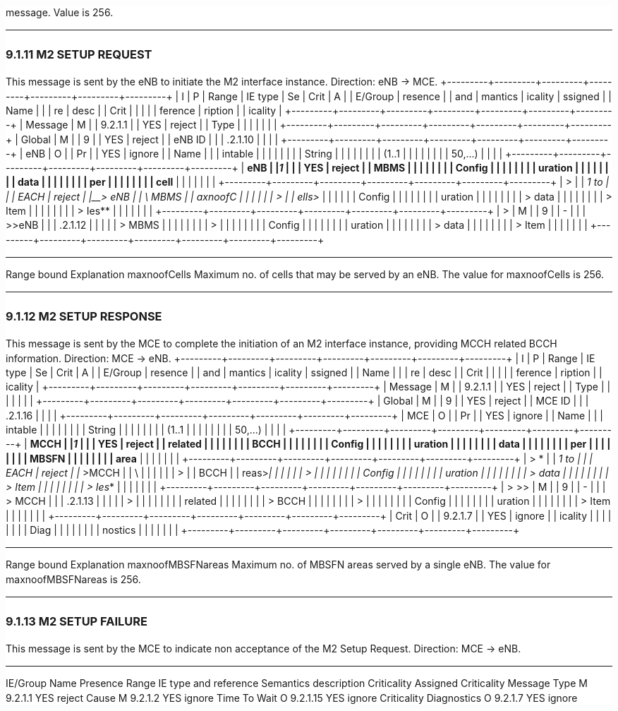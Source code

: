 message. Value is 256.
* * *
### 9.1.11 M2 SETUP REQUEST
This message is sent by the eNB to initiate the M2 interface instance.
Direction: eNB → MCE.
+---------+---------+---------+---------+---------+---------+---------+ | I | P | Range | IE type | Se | Crit | A | | E/Group | resence | | and | mantics | icality | ssigned | | Name | | | re | desc | | Crit | | | | | ference | ription | | icality | +---------+---------+---------+---------+---------+---------+---------+ | Message | M | | 9.2.1.1 | | YES | reject | | Type | | | | | | | +---------+---------+---------+---------+---------+---------+---------+ | Global | M | | 9 | | YES | reject | | eNB ID | | | .2.1.10 | | | | +---------+---------+---------+---------+---------+---------+---------+ | eNB | O | | Pr | | YES | ignore | | Name | | | intable | | | | | | | | String | | | | | | | | (1..1 | | | | | | | | 50,...) | | | | +---------+---------+---------+---------+---------+---------+---------+ | **eNB | |_1_ | | | YES | reject | | MBMS | | | | | | | | Config | | | | | | | | uration | | | | | | | | data | | | | | | | | per | | | | | | | | cell** | | | | | | | +---------+---------+---------+---------+---------+---------+---------+ | > | | _1 to | | | EACH | reject | |__> eNB | | \ MBMS | | axnoofC | | | | | | > | | ells>_ | | | | | | Config | | | | | | | | uration | | | | | | | | > data | | | | | | | | > Item | | | | | | | | > Ies** | | | | | | | +---------+---------+---------+---------+---------+---------+---------+ | > | M | | 9 | | - | | | >>eNB | | | .2.1.12 | | | | | > MBMS | | | | | | | | > | | | | | | | | Config | | | | | | | | uration | | | | | | | | > data | | | | | | | | > Item | | | | | | | +---------+---------+---------+---------+---------+---------+---------+
* * *
Range bound Explanation maxnoofCells Maximum no. of cells that may be served
by an eNB. The value for maxnoofCells is 256.
* * *
### 9.1.12 M2 SETUP RESPONSE
This message is sent by the MCE to complete the initiation of an M2 interface
instance, providing MCCH related BCCH information.
Direction: MCE → eNB.
+---------+---------+---------+---------+---------+---------+---------+ | I | P | Range | IE type | Se | Crit | A | | E/Group | resence | | and | mantics | icality | ssigned | | Name | | | re | desc | | Crit | | | | | ference | ription | | icality | +---------+---------+---------+---------+---------+---------+---------+ | Message | M | | 9.2.1.1 | | YES | reject | | Type | | | | | | | +---------+---------+---------+---------+---------+---------+---------+ | Global | M | | 9 | | YES | reject | | MCE ID | | | .2.1.16 | | | | +---------+---------+---------+---------+---------+---------+---------+ | MCE | O | | Pr | | YES | ignore | | Name | | | intable | | | | | | | | String | | | | | | | | (1..1 | | | | | | | | 50,...) | | | | +---------+---------+---------+---------+---------+---------+---------+ | **MCCH | |_1_ | | | YES | reject | | related | | | | | | | | BCCH | | | | | | | | Config | | | | | | | | uration | | | | | | | | data | | | | | | | | per | | | | | | | | MBSFN | | | | | | | | area** | | | | | | | +---------+---------+---------+---------+---------+---------+---------+ | > * | | _1 to | | | EACH | reject | |_ >MCCH | | \ | | | | | | > | |  BCCH | | reas>_| | | | | | > | | | | | | | | Config | | | | | | | | uration | | | | | | | | > data | | | | | | | | > Item | | | | | | | | > Ies_* | | | | | | | +---------+---------+---------+---------+---------+---------+---------+ | > >> | M | | 9 | | - | | | > MCCH | | | .2.1.13 | | | | | > | | | | | | | | related | | | | | | | | > BCCH | | | | | | | | > | | | | | | | | Config | | | | | | | | uration | | | | | | | | > Item | | | | | | | +---------+---------+---------+---------+---------+---------+---------+ | Crit | O | | 9.2.1.7 | | YES | ignore | | icality | | | | | | | | Diag | | | | | | | | nostics | | | | | | | +---------+---------+---------+---------+---------+---------+---------+
* * *
Range bound Explanation maxnoofMBSFNareas Maximum no. of MBSFN areas served by
a single eNB. The value for maxnoofMBSFNareas is 256.
* * *
### 9.1.13 M2 SETUP FAILURE
This message is sent by the MCE to indicate non acceptance of the M2 Setup
Request.
Direction: MCE → eNB.
* * *
IE/Group Name Presence Range IE type and reference Semantics description
Criticality Assigned Criticality Message Type M 9.2.1.1 YES reject Cause M
9.2.1.2 YES ignore Time To Wait O 9.2.1.15 YES ignore Criticality Diagnostics
O 9.2.1.7 YES ignore